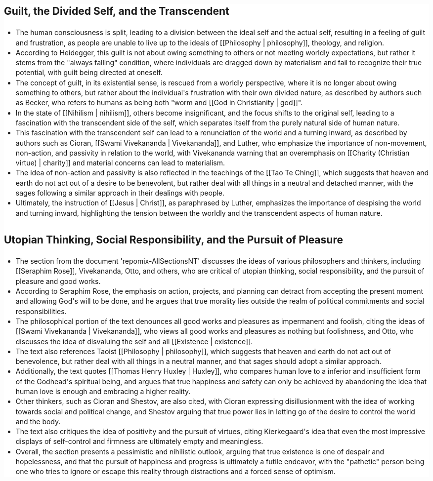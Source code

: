 ## Guilt, the Divided Self, and the Transcendent
- The human consciousness is split, leading to a division between the ideal self and the actual self, resulting in a feeling of guilt and frustration, as people are unable to live up to the ideals of [[Philosophy | philosophy]], theology, and religion.
- According to Heidegger, this guilt is not about owing something to others or not meeting worldly expectations, but rather it stems from the "always falling" condition, where individuals are dragged down by materialism and fail to recognize their true potential, with guilt being directed at oneself.
- The concept of guilt, in its existential sense, is rescued from a worldly perspective, where it is no longer about owing something to others, but rather about the individual's frustration with their own divided nature, as described by authors such as Becker, who refers to humans as being both "worm and [[God in Christianity | god]]".
- In the state of [[Nihilism | nihilism]], others become insignificant, and the focus shifts to the original self, leading to a fascination with the transcendent side of the self, which separates itself from the purely natural side of human nature.
- This fascination with the transcendent self can lead to a renunciation of the world and a turning inward, as described by authors such as Cioran, [[Swami Vivekananda | Vivekananda]], and Luther, who emphasize the importance of non-movement, non-action, and passivity in relation to the world, with Vivekananda warning that an overemphasis on [[Charity (Christian virtue) | charity]] and material concerns can lead to materialism.
- The idea of non-action and passivity is also reflected in the teachings of the [[Tao Te Ching]], which suggests that heaven and earth do not act out of a desire to be benevolent, but rather deal with all things in a neutral and detached manner, with the sages following a similar approach in their dealings with people.
- Ultimately, the instruction of [[Jesus | Christ]], as paraphrased by Luther, emphasizes the importance of despising the world and turning inward, highlighting the tension between the worldly and the transcendent aspects of human nature.

## Utopian Thinking, Social Responsibility, and the Pursuit of Pleasure
- The section from the document 'repomix-AllSectionsNT' discusses the ideas of various philosophers and thinkers, including [[Seraphim Rose]], Vivekananda, Otto, and others, who are critical of utopian thinking, social responsibility, and the pursuit of pleasure and good works.
- According to Seraphim Rose, the emphasis on action, projects, and planning can detract from accepting the present moment and allowing God's will to be done, and he argues that true morality lies outside the realm of political commitments and social responsibilities.
- The philosophical portion of the text denounces all good works and pleasures as impermanent and foolish, citing the ideas of [[Swami Vivekananda | Vivekananda]], who views all good works and pleasures as nothing but foolishness, and Otto, who discusses the idea of disvaluing the self and all [[Existence | existence]].
- The text also references Taoist [[Philosophy | philosophy]], which suggests that heaven and earth do not act out of benevolence, but rather deal with all things in a neutral manner, and that sages should adopt a similar approach.
- Additionally, the text quotes [[Thomas Henry Huxley | Huxley]], who compares human love to a inferior and insufficient form of the Godhead's spiritual being, and argues that true happiness and safety can only be achieved by abandoning the idea that human love is enough and embracing a higher reality.
- Other thinkers, such as Cioran and Shestov, are also cited, with Cioran expressing disillusionment with the idea of working towards social and political change, and Shestov arguing that true power lies in letting go of the desire to control the world and the body.
- The text also critiques the idea of positivity and the pursuit of virtues, citing Kierkegaard's idea that even the most impressive displays of self-control and firmness are ultimately empty and meaningless.
- Overall, the section presents a pessimistic and nihilistic outlook, arguing that true existence is one of despair and hopelessness, and that the pursuit of happiness and progress is ultimately a futile endeavor, with the "pathetic" person being one who tries to ignore or escape this reality through distractions and a forced sense of optimism.
